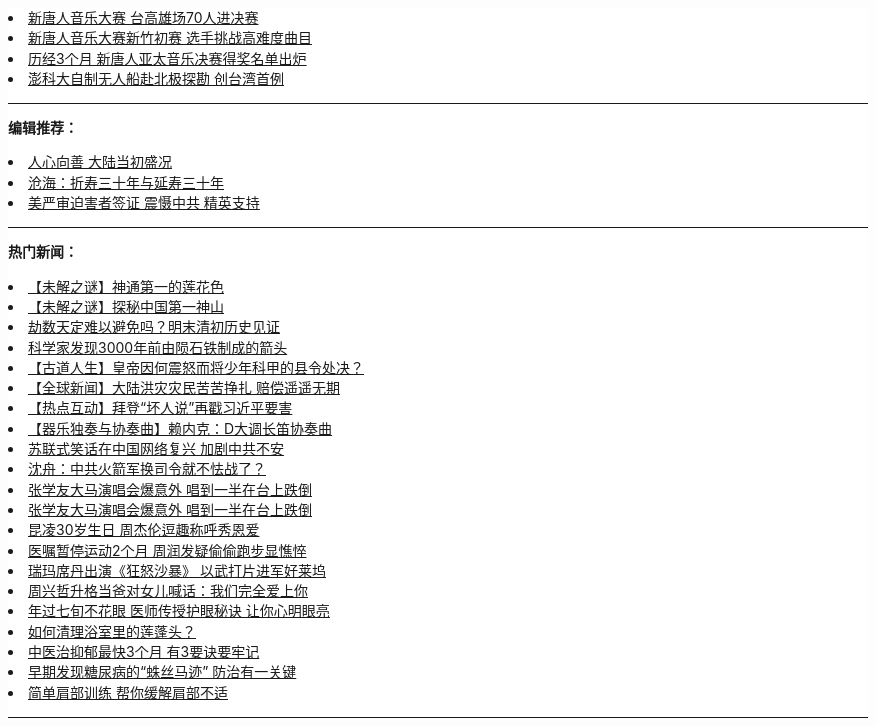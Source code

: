 <li><a href="https://github.com/19920513/djy/blob/master/gb/16/8/14/n8200193.md#1">新唐人音乐大赛 台高雄场70人进决赛</a></li>
<li><a href="https://github.com/19920513/djy/blob/master/gb/16/8/21/n8222674.md#1">新唐人音乐大赛新竹初赛 选手挑战高难度曲目</a></li>
<li><a href="https://github.com/19920513/djy/blob/master/gb/16/10/11/n8387879.md#1">历经3个月 新唐人亚太音乐决赛得奖名单出炉</a></li>
<li><a href="https://github.com/19920513/djy/blob/master/gb/23/8/14/n14053793.md#1">澎科大自制无人船赴北极探勘 创台湾首例</a></li>
<hr>


<strong>编辑推荐：</strong>
<li><a href="https://github.com/19920513/djy/blob/master/gb/15/7/17/n4482910.md?dfh#1" target="_blank">人心向善 大陆当初盛况</a></li><li><a href="https://github.com/tsiac2612/djy/blob/master/gb/19/6/2/n11295844.md#1" target="_blank">沧海：折寿三十年与延寿三十年</a></li><li><a href="https://github.com/tsiac2612/djy/blob/master/gb/19/8/27/n11481899.md#1" target="_blank">美严审迫害者签证 震慑中共 精英支持</a></li>
<hr>

<strong>热门新闻：</strong>
<li><a href="https://github.com/19920513/djy/blob/master/gb/23/8/7/n14049548.md#1">【未解之谜】神通第一的莲花色</a></li>
<li><a href="https://github.com/19920513/djy/blob/master/gb/23/8/11/n14051960.md#1">【未解之谜】探秘中国第一神山</a></li>
<li><a href="https://github.com/19920513/djy/blob/master/gb/23/8/2/n14046440.md#1">劫数天定难以避免吗？明末清初历史见证</a></li>
<li><a href="https://github.com/19920513/djy/blob/master/gb/23/8/8/n14050324.md#1">科学家发现3000年前由陨石铁制成的箭头</a></li>
<li><a href="https://github.com/19920513/djy/blob/master/gb/23/8/4/n14047740.md#1">【古道人生】皇帝因何震怒而将少年科甲的县令处决？</a></li>
<li><a href="https://github.com/19920513/djy/blob/master/gb/23/8/15/n14054172.md#1">【全球新闻】大陆洪灾灾民苦苦挣扎 赔偿遥遥无期</a></li>
<li><a href="https://github.com/19920513/djy/blob/master/gb/23/8/14/n14053991.md#1">【热点互动】拜登“坏人说”再戳习近平要害</a></li>
<li><a href="https://github.com/19920513/djy/blob/master/gb/23/8/14/n14053899.md#1">【器乐独奏与协奏曲】赖内克：D大调长笛协奏曲</a></li>
<li><a href="https://github.com/19920513/djy/blob/master/gb/23/8/12/n14053003.md#1">苏联式笑话在中国网络复兴 加剧中共不安</a></li>
<li><a href="https://github.com/19920513/djy/blob/master/gb/23/8/13/n14053014.md#1">沈舟：中共火箭军换司令就不怯战了？</a></li>
<li><a href="https://github.com/19920513/djy/blob/master/gb/23/8/13/n14053268.md#1">张学友大马演唱会爆意外 唱到一半在台上跌倒</a></li>
<li><a href="https://github.com/19920513/djy/blob/master/gb/23/8/13/n14053268.md#1">张学友大马演唱会爆意外 唱到一半在台上跌倒</a></li>
<li><a href="https://github.com/19920513/djy/blob/master/gb/23/8/13/n14053341.md#1">昆凌30岁生日 周杰伦逗趣称呼秀恩爱</a></li>
<li><a href="https://github.com/19920513/djy/blob/master/gb/23/8/14/n14053912.md#1">医嘱暂停运动2个月 周润发疑偷偷跑步显憔悴</a></li>
<li><a href="https://github.com/19920513/djy/blob/master/gb/23/8/13/n14053034.md#1">瑞玛席丹出演《狂怒沙暴》 以武打片进军好莱坞</a></li>
<li><a href="https://github.com/19920513/djy/blob/master/gb/23/8/13/n14053294.md#1">周兴哲升格当爸对女儿喊话：我们完全爱上你</a></li>
<li><a href="https://github.com/19920513/djy/blob/master/gb/23/8/3/n14046915.md#1">年过七旬不花眼 医师传授护眼秘诀 让你心明眼亮</a></li>
<li><a href="https://github.com/19920513/djy/blob/master/gb/23/8/13/n14053126.md#1">如何清理浴室里的莲蓬头？</a></li>
<li><a href="https://github.com/19920513/djy/blob/master/gb/23/8/8/n14050450.md#1">中医治抑郁最快3个月 有3要诀要牢记</a></li>
<li><a href="https://github.com/19920513/djy/blob/master/gb/23/8/5/n14048306.md#1">早期发现糖尿病的“蛛丝马迹” 防治有一关键</a></li>
<li><a href="https://github.com/19920513/djy/blob/master/gb/23/7/30/n14044382.md#1">简单肩部训练 帮你缓解肩部不适</a></li>
<hr>
